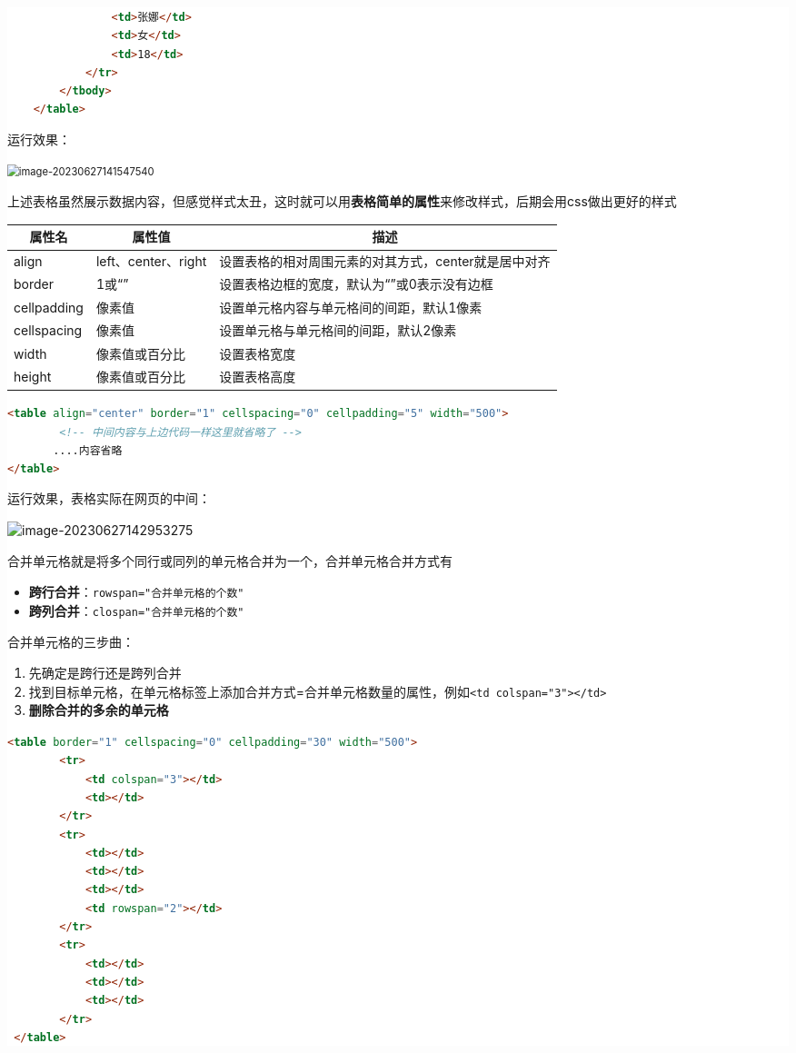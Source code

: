 ```html
                <td>张娜</td>
                <td>女</td>
                <td>18</td>
            </tr>
        </tbody>
    </table>
```



运行效果：

<img src="HTML5基础.assets/image-20230627141547540.png" alt="image-20230627141547540" style="zoom: 80%;" />

上述表格虽然展示数据内容，但感觉样式太丑，这时就可以用**表格简单的属性**来修改样式，后期会用css做出更好的样式

| 属性名      | 属性值              | 描述                                                 |
| ----------- | ------------------- | ---------------------------------------------------- |
| align       | left、center、right | 设置表格的相对周围元素的对其方式，center就是居中对齐 |
| border      | 1或“”               | 设置表格边框的宽度，默认为“”或0表示没有边框          |
| cellpadding | 像素值              | 设置单元格内容与单元格间的间距，默认1像素            |
| cellspacing | 像素值              | 设置单元格与单元格间的间距，默认2像素                |
| width       | 像素值或百分比      | 设置表格宽度                                         |
| height      | 像素值或百分比      | 设置表格高度                                         |

```html
<table align="center" border="1" cellspacing="0" cellpadding="5" width="500">
        <!-- 中间内容与上边代码一样这里就省略了 -->
       ....内容省略
</table>
```

运行效果，表格实际在网页的中间：

<img src="HTML5基础.assets/image-20230627142953275.png" alt="image-20230627142953275"  />

合并单元格就是将多个同行或同列的单元格合并为一个，合并单元格合并方式有

+ **跨行合并**：`rowspan="合并单元格的个数"`
+ **跨列合并**：`clospan="合并单元格的个数"`

合并单元格的三步曲：

1. 先确定是跨行还是跨列合并
2. 找到目标单元格，在单元格标签上添加合并方式=合并单元格数量的属性，例如`<td colspan="3"></td>`
3. **删除合并的多余的单元格**

```html
<table border="1" cellspacing="0" cellpadding="30" width="500">
        <tr>
            <td colspan="3"></td>
            <td></td>
        </tr>
        <tr>
            <td></td>
            <td></td>
            <td></td>
            <td rowspan="2"></td>
        </tr>
        <tr>
            <td></td>
            <td></td>
            <td></td>
        </tr>
 </table>
```